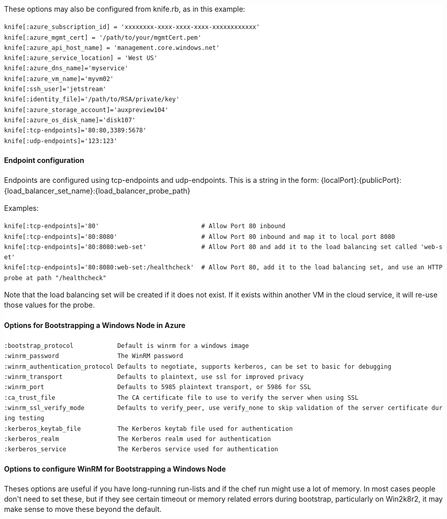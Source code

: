 These options may also be configured from knife.rb, as in this example:

    knife[:azure_subscription_id] = 'xxxxxxxx-xxxx-xxxx-xxxx-xxxxxxxxxxxx'
    knife[:azure_mgmt_cert] = '/path/to/your/mgmtCert.pem'
    knife[:azure_api_host_name] = 'management.core.windows.net'
    knife[:azure_service_location] = 'West US'
    knife[:azure_dns_name]='myservice'
    knife[:azure_vm_name]='myvm02'
    knife[:ssh_user]='jetstream'
    knife[:identity_file]='/path/to/RSA/private/key'
    knife[:azure_storage_account]='auxpreview104'
    knife[:azure_os_disk_name]='disk107'
    knife[:tcp-endpoints]='80:80,3389:5678'
    knife[:udp-endpoints]='123:123'

#### Endpoint configuration

Endpoints are configured using tcp-endpoints and udp-endpoints. This is a string in the form:
{localPort}:{publicPort}:{load_balancer_set_name}:{load_balancer_probe_path}

Examples:

    knife[:tcp-endpoints]='80'                            # Allow Port 80 inbound
    knife[:tcp-endpoints]='80:8080'                       # Allow Port 80 inbound and map it to local port 8080
    knife[:tcp-endpoints]='80:8080:web-set'               # Allow Port 80 and add it to the load balancing set called 'web-set'
    knife[:tcp-endpoints]='80:8080:web-set:/healthcheck'  # Allow Port 80, add it to the load balancing set, and use an HTTP probe at path "/healthcheck"

Note that the load balancing set will be created if it does not exist. If it exists within another VM in the cloud service, it will re-use those values for the probe.

#### Options for Bootstrapping a Windows Node in Azure

    :bootstrap_protocol            Default is winrm for a windows image
    :winrm_password                The WinRM password
    :winrm_authentication_protocol Defaults to negotiate, supports kerberos, can be set to basic for debugging
    :winrm_transport               Defaults to plaintext, use ssl for improved privacy
    :winrm_port                    Defaults to 5985 plaintext transport, or 5986 for SSL
    :ca_trust_file                 The CA certificate file to use to verify the server when using SSL
    :winrm_ssl_verify_mode         Defaults to verify_peer, use verify_none to skip validation of the server certificate during testing
    :kerberos_keytab_file          The Kerberos keytab file used for authentication
    :kerberos_realm                The Kerberos realm used for authentication
    :kerberos_service              The Kerberos service used for authentication


#### Options to configure WinRM for Bootstrapping a Windows Node
Theses options are useful if you have long-running run-lists and if the chef run might use a lot of memory. In most cases people don't need to set these, but if they see certain timeout or memory related errors during bootstrap, particularly on Win2k8r2, it may make sense to move these beyond the default.
